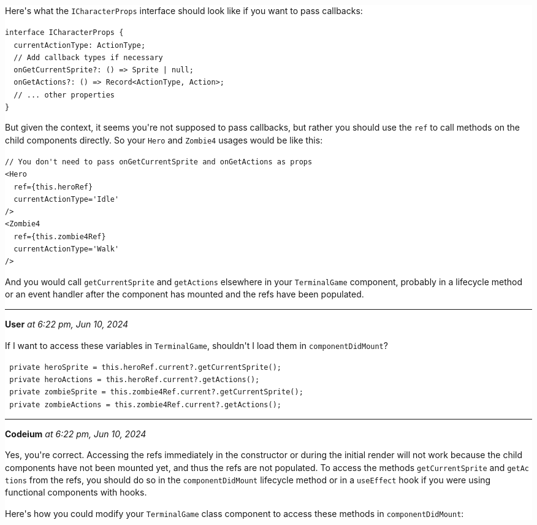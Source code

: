 Here's what the `ICharacterProps` interface should look like if you want to pass callbacks:

```tsx
interface ICharacterProps {
  currentActionType: ActionType;
  // Add callback types if necessary
  onGetCurrentSprite?: () => Sprite | null;
  onGetActions?: () => Record<ActionType, Action>;
  // ... other properties
}
```

But given the context, it seems you're not supposed to pass callbacks, but rather you should use the `ref` to call methods on the child components directly. So your `Hero` and `Zombie4` usages would be like this:

```tsx
// You don't need to pass onGetCurrentSprite and onGetActions as props
<Hero
  ref={this.heroRef}
  currentActionType='Idle'
/>
<Zombie4
  ref={this.zombie4Ref}
  currentActionType='Walk'
/>
```

And you would call `getCurrentSprite` and `getActions` elsewhere in your `TerminalGame` component, probably in a lifecycle method or an event handler after the component has mounted and the refs have been populated.

---

**User** _at 6:22 pm, Jun 10, 2024_

If I want to access these variables in `TerminalGame`, shouldn't I load them in `componentDidMount`?

```tsx
 private heroSprite = this.heroRef.current?.getCurrentSprite();
 private heroActions = this.heroRef.current?.getActions();
 private zombieSprite = this.zombie4Ref.current?.getCurrentSprite();
 private zombieActions = this.zombie4Ref.current?.getActions();
```

---

**Codeium** _at 6:22 pm, Jun 10, 2024_

Yes, you're correct. Accessing the refs immediately in the constructor or during the initial render will not work because the child components have not been mounted yet, and thus the refs are not populated. To access the methods `getCurrentSprite` and `getActions` from the refs, you should do so in the `componentDidMount` lifecycle method or in a `useEffect` hook if you were using functional components with hooks.

Here's how you could modify your `TerminalGame` class component to access these methods in `componentDidMount`:
